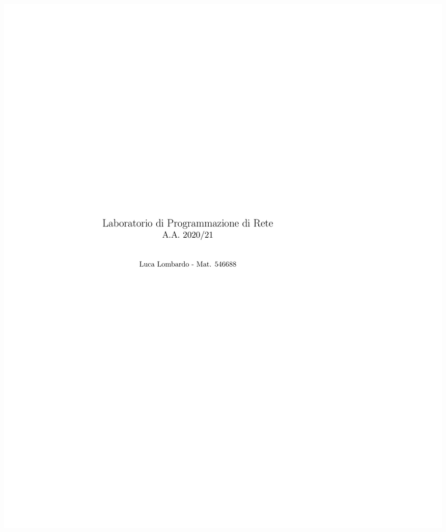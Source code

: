 ![image](https://github.com/lombardo-luca/Worth/raw/ce18cf17b49235a7e4083dab40fc2a394475f93c/converted_images/output-01.jpg?raw=true)